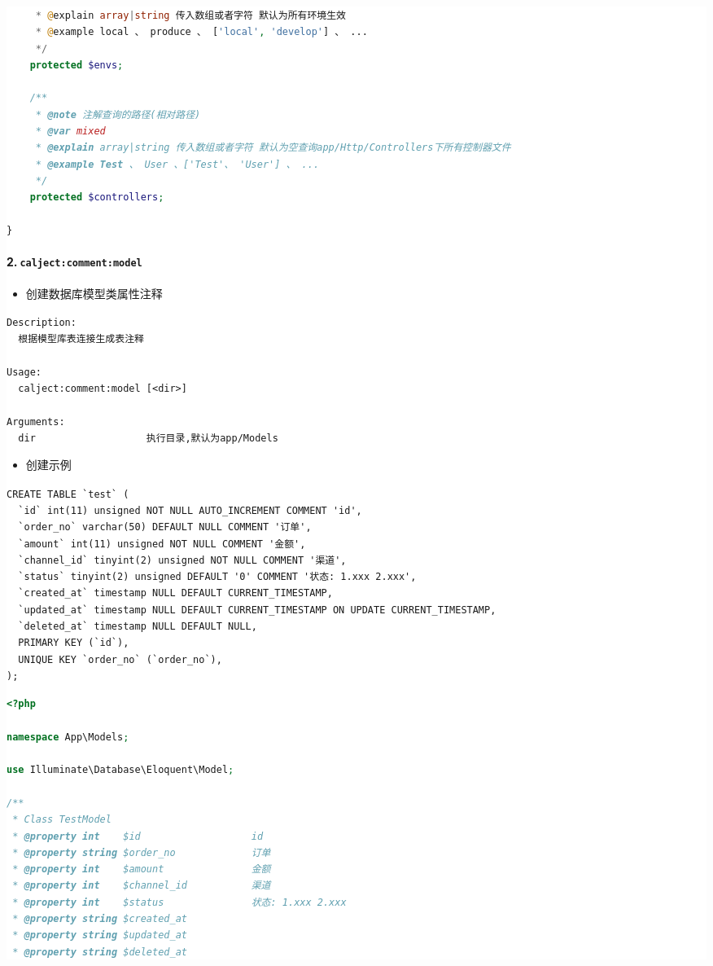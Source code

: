 ```php
     * @explain array|string 传入数组或者字符 默认为所有环境生效
     * @example local 、 produce 、 ['local', 'develop'] 、 ...
     */
    protected $envs;
    
    /**
     * @note 注解查询的路径(相对路径)
     * @var mixed
     * @explain array|string 传入数组或者字符 默认为空查询app/Http/Controllers下所有控制器文件
     * @example Test 、 User 、['Test'、 'User'] 、 ...
     */
    protected $controllers;
    
}
```

#### 2. <span id="commant-model">`calject:comment:model`</span>

* 创建数据库模型类属性注释

```
Description:
  根据模型库表连接生成表注释

Usage:
  calject:comment:model [<dir>]

Arguments:
  dir                   执行目录,默认为app/Models
```

* 创建示例

```mysql
CREATE TABLE `test` (
  `id` int(11) unsigned NOT NULL AUTO_INCREMENT COMMENT 'id',
  `order_no` varchar(50) DEFAULT NULL COMMENT '订单',
  `amount` int(11) unsigned NOT NULL COMMENT '金额',
  `channel_id` tinyint(2) unsigned NOT NULL COMMENT '渠道',
  `status` tinyint(2) unsigned DEFAULT '0' COMMENT '状态: 1.xxx 2.xxx',
  `created_at` timestamp NULL DEFAULT CURRENT_TIMESTAMP,
  `updated_at` timestamp NULL DEFAULT CURRENT_TIMESTAMP ON UPDATE CURRENT_TIMESTAMP,
  `deleted_at` timestamp NULL DEFAULT NULL,
  PRIMARY KEY (`id`),
  UNIQUE KEY `order_no` (`order_no`),
);
```

```php
<?php

namespace App\Models;

use Illuminate\Database\Eloquent\Model;

/**
 * Class TestModel
 * @property int    $id                   id
 * @property string $order_no             订单
 * @property int    $amount               金额
 * @property int    $channel_id           渠道
 * @property int    $status               状态: 1.xxx 2.xxx
 * @property string $created_at           
 * @property string $updated_at           
 * @property string $deleted_at           
```